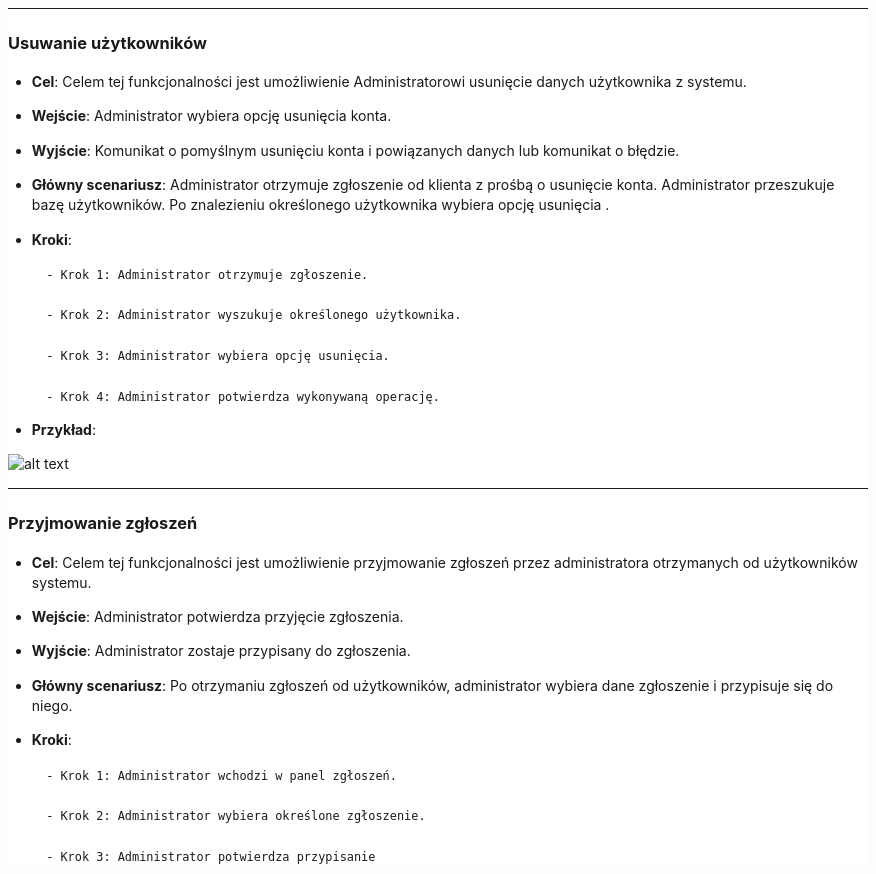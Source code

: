 - - -


### Usuwanie użytkowników

* **Cel**: 
        Celem tej funkcjonalności jest umożliwienie Administratorowi usunięcie danych użytkownika z systemu.
     
* **Wejście**:
        Administrator wybiera opcję usunięcia konta.
        
* **Wyjście**:
        Komunikat o pomyślnym usunięciu konta i powiązanych danych lub komunikat o błędzie.
        
* **Główny scenariusz**:
        Administrator otrzymuje zgłoszenie od klienta z prośbą o usunięcie konta. Administrator przeszukuje bazę użytkowników. Po znalezieniu określonego użytkownika wybiera opcję usunięcia .
        
* **Kroki**:

        - Krok 1: Administrator otrzymuje zgłoszenie.
        
        - Krok 2: Administrator wyszukuje określonego użytkownika.
        
        - Krok 3: Administrator wybiera opcję usunięcia.
        
        - Krok 4: Administrator potwierdza wykonywaną operację.
       

* **Przykład**:

![alt text](https://github.com/Apollion95/IO/blob/Seba/img/usuwanie_użytkowników.png?raw=true)

- - -


### Przyjmowanie zgłoszeń

* **Cel**: 
        Celem tej funkcjonalności jest umożliwienie przyjmowanie zgłoszeń przez administratora otrzymanych od użytkowników systemu.
     
* **Wejście**:
        Administrator potwierdza przyjęcie zgłoszenia.
        
* **Wyjście**:
        Administrator zostaje przypisany do zgłoszenia.
        
* **Główny scenariusz**:
    Po otrzymaniu zgłoszeń od użytkowników, administrator wybiera dane zgłoszenie i przypisuje się do niego.
        
* **Kroki**:

        - Krok 1: Administrator wchodzi w panel zgłoszeń.
        
        - Krok 2: Administrator wybiera określone zgłoszenie.
        
        - Krok 3: Administrator potwierdza przypisanie
        